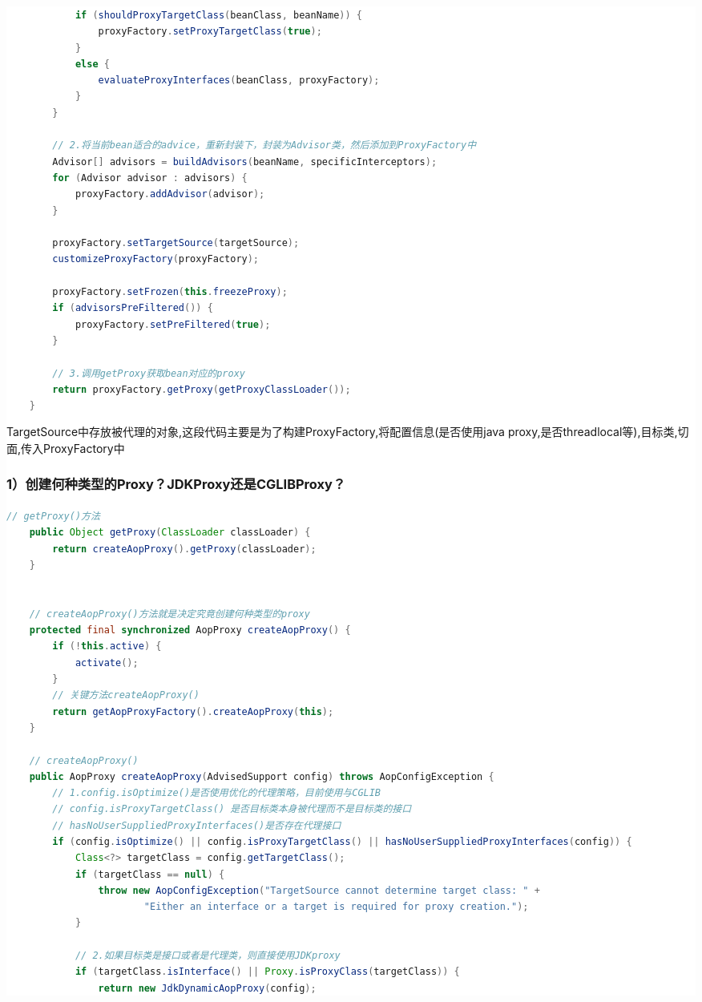 ```java
			if (shouldProxyTargetClass(beanClass, beanName)) {
				proxyFactory.setProxyTargetClass(true);
			}
			else {
				evaluateProxyInterfaces(beanClass, proxyFactory);
			}
		}
 
        // 2.将当前bean适合的advice，重新封装下，封装为Advisor类，然后添加到ProxyFactory中
		Advisor[] advisors = buildAdvisors(beanName, specificInterceptors);
		for (Advisor advisor : advisors) {
			proxyFactory.addAdvisor(advisor);
		}
 
		proxyFactory.setTargetSource(targetSource);
		customizeProxyFactory(proxyFactory);
 
		proxyFactory.setFrozen(this.freezeProxy);
		if (advisorsPreFiltered()) {
			proxyFactory.setPreFiltered(true);
		}
 
        // 3.调用getProxy获取bean对应的proxy
		return proxyFactory.getProxy(getProxyClassLoader());
	}
```

TargetSource中存放被代理的对象,这段代码主要是为了构建ProxyFactory,将配置信息(是否使用java proxy,是否threadlocal等),目标类,切面,传入ProxyFactory中

### **1）创建何种类型的Proxy？JDKProxy还是CGLIBProxy？**

```java
// getProxy()方法
	public Object getProxy(ClassLoader classLoader) {
		return createAopProxy().getProxy(classLoader);
	}
 
    
    // createAopProxy()方法就是决定究竟创建何种类型的proxy
	protected final synchronized AopProxy createAopProxy() {
		if (!this.active) {
			activate();
		}
        // 关键方法createAopProxy()
		return getAopProxyFactory().createAopProxy(this);
	}
 
    // createAopProxy()
	public AopProxy createAopProxy(AdvisedSupport config) throws AopConfigException {
        // 1.config.isOptimize()是否使用优化的代理策略，目前使用与CGLIB
        // config.isProxyTargetClass() 是否目标类本身被代理而不是目标类的接口
        // hasNoUserSuppliedProxyInterfaces()是否存在代理接口
		if (config.isOptimize() || config.isProxyTargetClass() || hasNoUserSuppliedProxyInterfaces(config)) {
			Class<?> targetClass = config.getTargetClass();
			if (targetClass == null) {
				throw new AopConfigException("TargetSource cannot determine target class: " +
						"Either an interface or a target is required for proxy creation.");
			}
            
            // 2.如果目标类是接口或者是代理类，则直接使用JDKproxy
			if (targetClass.isInterface() || Proxy.isProxyClass(targetClass)) {
				return new JdkDynamicAopProxy(config);
```